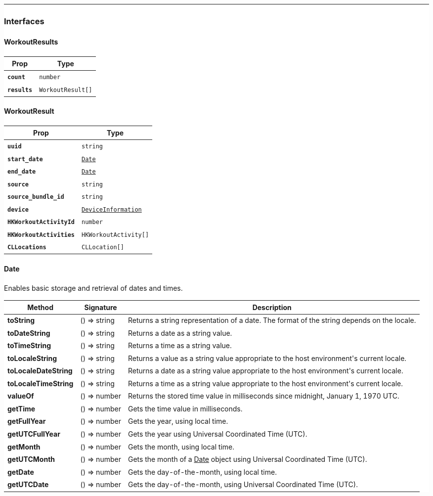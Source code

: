 --------------------


### Interfaces


#### WorkoutResults

| Prop          | Type                         |
| ------------- | ---------------------------- |
| **`count`**   | <code>number</code>          |
| **`results`** | <code>WorkoutResult[]</code> |


#### WorkoutResult

| Prop                      | Type                                                            |
| ------------------------- | --------------------------------------------------------------- |
| **`uuid`**                | <code>string</code>                                             |
| **`start_date`**          | <code><a href="#date">Date</a></code>                           |
| **`end_date`**            | <code><a href="#date">Date</a></code>                           |
| **`source`**              | <code>string</code>                                             |
| **`source_bundle_id`**    | <code>string</code>                                             |
| **`device`**              | <code><a href="#deviceinformation">DeviceInformation</a></code> |
| **`HKWorkoutActivityId`** | <code>number</code>                                             |
| **`HKWorkoutActivities`** | <code>HKWorkoutActivity[]</code>                                |
| **`CLLocations`**         | <code>CLLocation[]</code>                                       |


#### Date

Enables basic storage and retrieval of dates and times.

| Method                 | Signature                                                                                                    | Description                                                                                                                             |
| ---------------------- | ------------------------------------------------------------------------------------------------------------ | --------------------------------------------------------------------------------------------------------------------------------------- |
| **toString**           | () =&gt; string                                                                                              | Returns a string representation of a date. The format of the string depends on the locale.                                              |
| **toDateString**       | () =&gt; string                                                                                              | Returns a date as a string value.                                                                                                       |
| **toTimeString**       | () =&gt; string                                                                                              | Returns a time as a string value.                                                                                                       |
| **toLocaleString**     | () =&gt; string                                                                                              | Returns a value as a string value appropriate to the host environment's current locale.                                                 |
| **toLocaleDateString** | () =&gt; string                                                                                              | Returns a date as a string value appropriate to the host environment's current locale.                                                  |
| **toLocaleTimeString** | () =&gt; string                                                                                              | Returns a time as a string value appropriate to the host environment's current locale.                                                  |
| **valueOf**            | () =&gt; number                                                                                              | Returns the stored time value in milliseconds since midnight, January 1, 1970 UTC.                                                      |
| **getTime**            | () =&gt; number                                                                                              | Gets the time value in milliseconds.                                                                                                    |
| **getFullYear**        | () =&gt; number                                                                                              | Gets the year, using local time.                                                                                                        |
| **getUTCFullYear**     | () =&gt; number                                                                                              | Gets the year using Universal Coordinated Time (UTC).                                                                                   |
| **getMonth**           | () =&gt; number                                                                                              | Gets the month, using local time.                                                                                                       |
| **getUTCMonth**        | () =&gt; number                                                                                              | Gets the month of a <a href="#date">Date</a> object using Universal Coordinated Time (UTC).                                             |
| **getDate**            | () =&gt; number                                                                                              | Gets the day-of-the-month, using local time.                                                                                            |
| **getUTCDate**         | () =&gt; number                                                                                              | Gets the day-of-the-month, using Universal Coordinated Time (UTC).                                                                      |